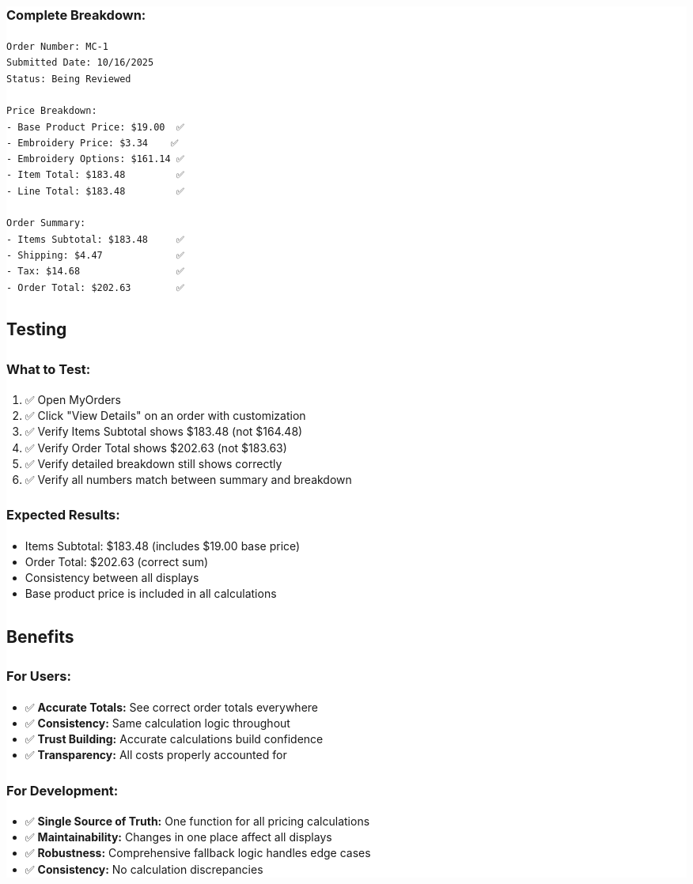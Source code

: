 ### Complete Breakdown:
```
Order Number: MC-1
Submitted Date: 10/16/2025
Status: Being Reviewed

Price Breakdown:
- Base Product Price: $19.00  ✅
- Embroidery Price: $3.34    ✅
- Embroidery Options: $161.14 ✅
- Item Total: $183.48         ✅
- Line Total: $183.48         ✅

Order Summary:
- Items Subtotal: $183.48     ✅
- Shipping: $4.47             ✅
- Tax: $14.68                 ✅
- Order Total: $202.63        ✅
```

## Testing

### What to Test:
1. ✅ Open MyOrders
2. ✅ Click "View Details" on an order with customization
3. ✅ Verify Items Subtotal shows $183.48 (not $164.48)
4. ✅ Verify Order Total shows $202.63 (not $183.63)
5. ✅ Verify detailed breakdown still shows correctly
6. ✅ Verify all numbers match between summary and breakdown

### Expected Results:
- Items Subtotal: $183.48 (includes $19.00 base price)
- Order Total: $202.63 (correct sum)
- Consistency between all displays
- Base product price is included in all calculations

## Benefits

### For Users:
- ✅ **Accurate Totals:** See correct order totals everywhere
- ✅ **Consistency:** Same calculation logic throughout
- ✅ **Trust Building:** Accurate calculations build confidence
- ✅ **Transparency:** All costs properly accounted for

### For Development:
- ✅ **Single Source of Truth:** One function for all pricing calculations
- ✅ **Maintainability:** Changes in one place affect all displays
- ✅ **Robustness:** Comprehensive fallback logic handles edge cases
- ✅ **Consistency:** No calculation discrepancies
